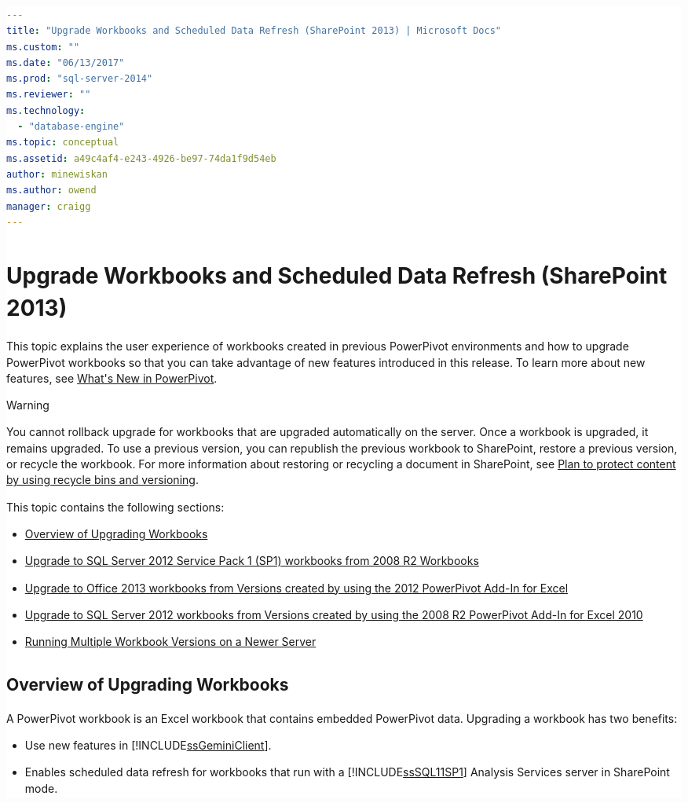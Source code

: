```yaml
---
title: "Upgrade Workbooks and Scheduled Data Refresh (SharePoint 2013) | Microsoft Docs"
ms.custom: ""
ms.date: "06/13/2017"
ms.prod: "sql-server-2014"
ms.reviewer: ""
ms.technology: 
  - "database-engine"
ms.topic: conceptual
ms.assetid: a49c4af4-e243-4926-be97-74da1f9d54eb
author: minewiskan
ms.author: owend
manager: craigg
---
```

# Upgrade Workbooks and Scheduled Data Refresh (SharePoint 2013)
  This topic explains the user experience of workbooks created in previous PowerPivot environments and how to upgrade PowerPivot workbooks so that you can take advantage of new features introduced in this release. To learn more about new features, see [What's New in PowerPivot](http://go.microsoft.com/fwlink/?LinkID=203917).  
  
> [!WARNING]  
>  You cannot rollback upgrade for workbooks that are upgraded automatically on the server. Once a workbook is upgraded, it remains upgraded. To use a previous version, you can republish the previous workbook to SharePoint, restore a previous version, or recycle the workbook. For more information about restoring or recycling a document in SharePoint, see [Plan to protect content by using recycle bins and versioning](http://go.microsoft.com/fwlink/?LinkId=238669).  
  
 This topic contains the following sections:  
  
-   [Overview of Upgrading Workbooks](#bkmk_overview)  
  
-   [Upgrade to SQL Server 2012 Service Pack 1 (SP1) workbooks from 2008 R2 Workbooks](#bkmk_to_2012sp1_from_2008r2)  
  
-   [Upgrade to Office 2013 workbooks from Versions created by using the 2012 PowerPivot Add-In for Excel](#bkmk_to_2012sp1_from_2012)  
  
-   [Upgrade to SQL Server 2012 workbooks from Versions created by using the 2008 R2 PowerPivot Add-In for Excel 2010](#bkmk_to_2012_from_2008R2)  
  
-   [Running Multiple Workbook Versions on a Newer Server](#bkmk_runold)  
  
##  <a name="bkmk_overview"></a> Overview of Upgrading Workbooks  
 A PowerPivot workbook is an Excel workbook that contains embedded PowerPivot data. Upgrading a workbook has two benefits:  
  
-   Use new features in [!INCLUDE[ssGeminiClient](../../../includes/ssgeminiclient-md.md)].  
  
-   Enables scheduled data refresh for workbooks that run with a [!INCLUDE[ssSQL11SP1](../../../includes/sssql11sp1-md.md)] Analysis Services server in SharePoint mode.  
  